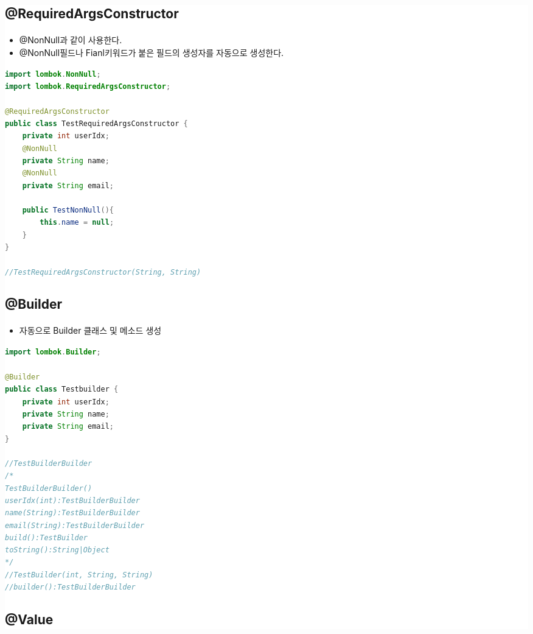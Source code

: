 ## @RequiredArgsConstructor
- @NonNull과 같이 사용한다.
- @NonNull필드나 Fianl키워드가 붙은 필드의 생성자를 자동으로 생성한다.

```java
import lombok.NonNull;
import lombok.RequiredArgsConstructor;

@RequiredArgsConstructor
public class TestRequiredArgsConstructor {
    private int userIdx;
    @NonNull
    private String name;
    @NonNull
    private String email;

    public TestNonNull(){
        this.name = null;
    }
}

//TestRequiredArgsConstructor(String, String)
```

## @Builder
- 자동으로 Builder 클래스 및 메소드 생성
```java
import lombok.Builder;

@Builder
public class Testbuilder {
    private int userIdx;
    private String name;
    private String email;
}

//TestBuilderBuilder
/*
TestBuilderBuilder()
userIdx(int):TestBuilderBuilder
name(String):TestBuilderBuilder
email(String):TestBuilderBuilder
build():TestBuilder
toString():String|Object
*/
//TestBuilder(int, String, String)
//builder():TestBuilderBuilder
```

## @Value
